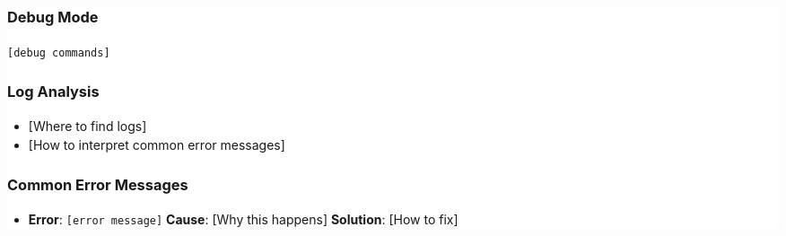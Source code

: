 ### Debug Mode

```bash
[debug commands]
```

### Log Analysis

- [Where to find logs]
- [How to interpret common error messages]

### Common Error Messages

- **Error**: `[error message]`
  **Cause**: [Why this happens]
  **Solution**: [How to fix]
